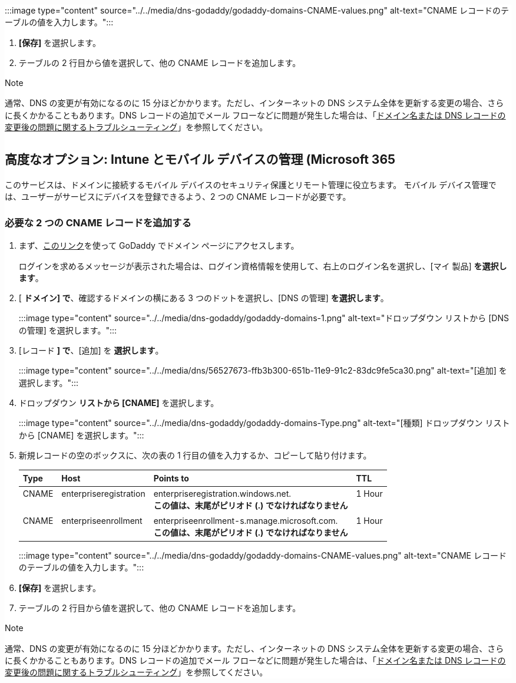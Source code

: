    :::image type="content" source="../../media/dns-godaddy/godaddy-domains-CNAME-values.png" alt-text="CNAME レコードのテーブルの値を入力します。":::
  
1. **[保存]** を選択します。
  
1. テーブルの 2 行目から値を選択して、他の CNAME レコードを追加します。

> [!NOTE]
> 通常、DNS の変更が有効になるのに 15 分ほどかかります。ただし、インターネットの DNS システム全体を更新する変更の場合、さらに長くかかることもあります。DNS レコードの追加でメール フローなどに問題が発生した場合は、「[ドメイン名または DNS レコードの変更後の問題に関するトラブルシューティング](../get-help-with-domains/find-and-fix-issues.md)」を参照してください。
  
## <a name="advanced-option-intune-and-mobile-device-management-for-microsoft-365"></a>高度なオプション: Intune とモバイル デバイスの管理 (Microsoft 365

このサービスは、ドメインに接続するモバイル デバイスのセキュリティ保護とリモート管理に役立ちます。 モバイル デバイス管理では、ユーザーがサービスにデバイスを登録できるよう、2 つの CNAME レコードが必要です。

### <a name="add-the-two-required-cname-records"></a>必要な 2 つの CNAME レコードを追加する

1. まず、[このリンク](https://account.godaddy.com/products/?go_redirect=disabled)を使って GoDaddy でドメイン ページにアクセスします。

   ログインを求めるメッセージが表示された場合は、ログイン資格情報を使用して、右上のログイン名を選択し、[マイ 製品] **を選択します**。

1. [ **ドメイン] で**、確認するドメインの横にある 3 つのドットを選択し、[DNS の管理] **を選択します**。

   :::image type="content" source="../../media/dns-godaddy/godaddy-domains-1.png" alt-text="ドロップダウン リストから [DNS の管理] を選択します。":::

1. [レコード **] で**、[追加] を **選択します**。

   :::image type="content" source="../../media/dns/56527673-ffb3b300-651b-11e9-91c2-83dc9fe5ca30.png" alt-text="[追加] を選択します。":::

1. ドロップダウン **リストから [CNAME]** を選択します。

   :::image type="content" source="../../media/dns-godaddy/godaddy-domains-Type.png" alt-text="[種類] ドロップダウン リストから [CNAME] を選択します。":::

1. 新規レコードの空のボックスに、次の表の 1 行目の値を入力するか、コピーして貼り付けます。

    |**Type**|**Host**|**Points to**|**TTL**|
    |:-----|:-----|:-----|:-----|
    |CNAME  <br/> |enterpriseregistration  <br/> |enterpriseregistration.windows.net.  <br/> **この値は、末尾がピリオド (.) でなければなりません** <br/> |1 Hour  <br/> |
    |CNAME  <br/> |enterpriseenrollment  <br/> |enterpriseenrollment-s.manage.microsoft.com.  <br/> **この値は、末尾がピリオド (.) でなければなりません** <br/> |1 Hour  <br/> |

   :::image type="content" source="../../media/dns-godaddy/godaddy-domains-CNAME-values.png" alt-text="CNAME レコードのテーブルの値を入力します。":::
  
1. **[保存]** を選択します。
  
1. テーブルの 2 行目から値を選択して、他の CNAME レコードを追加します。

> [!NOTE]
> 通常、DNS の変更が有効になるのに 15 分ほどかかります。ただし、インターネットの DNS システム全体を更新する変更の場合、さらに長くかかることもあります。DNS レコードの追加でメール フローなどに問題が発生した場合は、「[ドメイン名または DNS レコードの変更後の問題に関するトラブルシューティング](../get-help-with-domains/find-and-fix-issues.md)」を参照してください。
